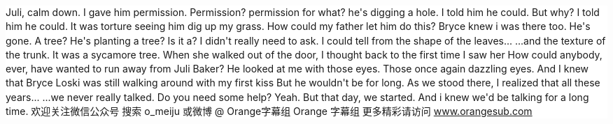 Juli, calm down. I gave him permission.
Permission? permission for what? he's digging a hole.
I told him he could.
But why?
I told him he could.
It was torture seeing him dig up my grass.
How could my father let him do this?
Bryce knew i was there too.
He's gone.
A tree?
He's planting a tree?
Is it a?
I didn't really need to ask.
I could tell from the shape of the leaves...
...and the texture of the trunk.
It was a sycamore tree.
When she walked out of the door, I thought
back to the first time I saw her
How could anybody, ever, have
wanted to run away from Juli Baker?
He looked at me with those eyes.
Those once again dazzling eyes.
And I knew that Bryce Loski was still
walking around with my first kiss
But he wouldn't be for long.
As we stood there, I realized that all these years...
...we never really talked.
Do you need some help?
Yeah.
But that day, we started.
And i knew we'd be talking for a long time.
欢迎关注微信公众号
搜索  o_meiju
或微博 @ Orange字幕组
Orange 字幕组
更多精彩请访问 www.orangesub.com
